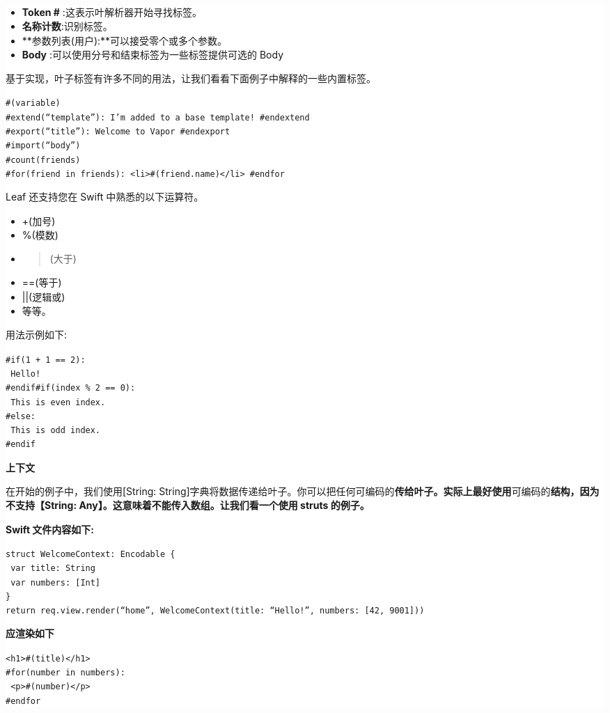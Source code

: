 *   **Token #** :这表示叶解析器开始寻找标签。
*   **名称计数**:识别标签。
*   **参数列表(用户):**可以接受零个或多个参数。
*   **Body** :可以使用分号和结束标签为一些标签提供可选的 Body

基于实现，叶子标签有许多不同的用法，让我们看看下面例子中解释的一些内置标签。

```
#(variable)
#extend(“template”): I’m added to a base template! #endextend
#export(“title”): Welcome to Vapor #endexport
#import(“body”)
#count(friends)
#for(friend in friends): <li>#(friend.name)</li> #endfor
```

Leaf 还支持您在 Swift 中熟悉的以下运算符。

*   +(加号)
*   %(模数)
*   >(大于)
*   ==(等于)
*   ||(逻辑或)
*   等等。

用法示例如下:

```
#if(1 + 1 == 2):
 Hello!
#endif#if(index % 2 == 0):
 This is even index.
#else:
 This is odd index.
#endif
```

**上下文**

在开始的例子中，我们使用[String: String]字典将数据传递给叶子。你可以把任何可编码的**传给叶子。实际上最好使用**可编码的**结构，因为不支持【String: Any】。这意味着不能传入数组。让我们看一个使用 struts 的例子。**

**Swift 文件内容如下:**

```
struct WelcomeContext: Encodable {
 var title: String
 var numbers: [Int]
}
return req.view.render(“home”, WelcomeContext(title: “Hello!”, numbers: [42, 9001]))
```

**应渲染如下**

```
<h1>#(title)</h1>
#for(number in numbers):
 <p>#(number)</p>
#endfor
```
